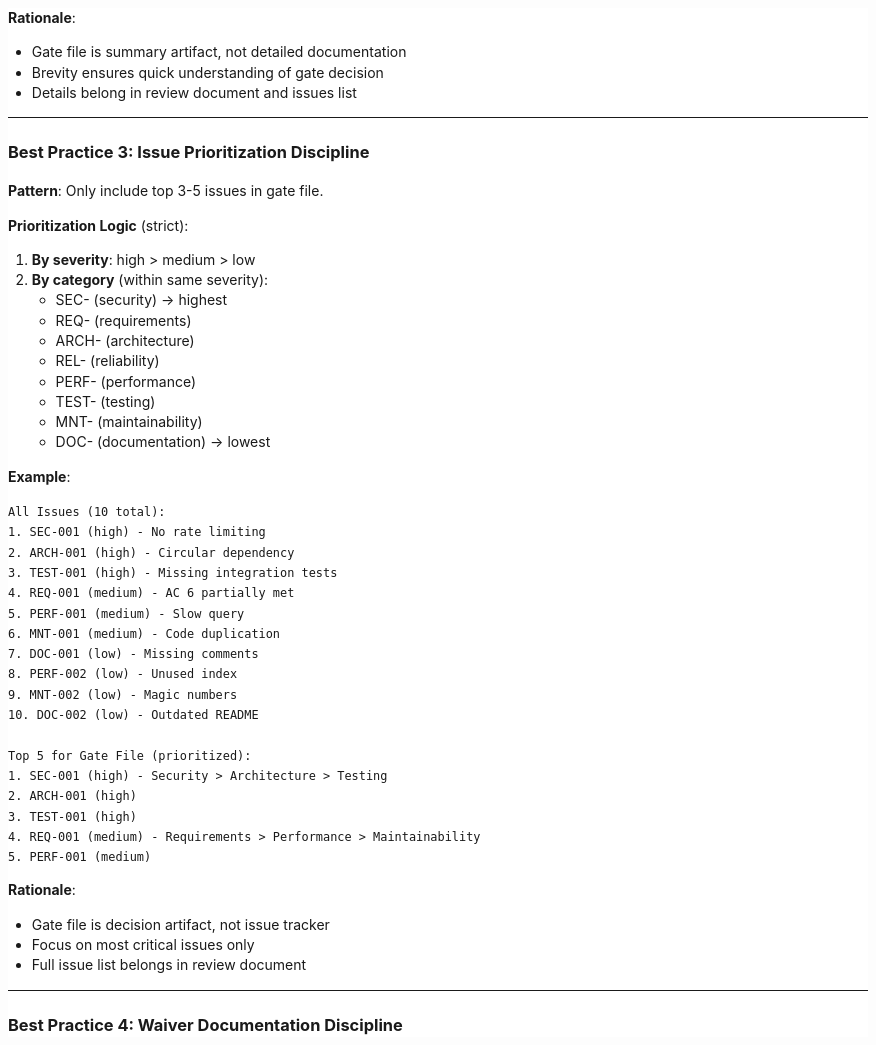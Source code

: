 **Rationale**:
- Gate file is summary artifact, not detailed documentation
- Brevity ensures quick understanding of gate decision
- Details belong in review document and issues list

---

### Best Practice 3: Issue Prioritization Discipline

**Pattern**: Only include top 3-5 issues in gate file.

**Prioritization Logic** (strict):
1. **By severity**: high > medium > low
2. **By category** (within same severity):
   - SEC- (security) → highest
   - REQ- (requirements)
   - ARCH- (architecture)
   - REL- (reliability)
   - PERF- (performance)
   - TEST- (testing)
   - MNT- (maintainability)
   - DOC- (documentation) → lowest

**Example**:
```
All Issues (10 total):
1. SEC-001 (high) - No rate limiting
2. ARCH-001 (high) - Circular dependency
3. TEST-001 (high) - Missing integration tests
4. REQ-001 (medium) - AC 6 partially met
5. PERF-001 (medium) - Slow query
6. MNT-001 (medium) - Code duplication
7. DOC-001 (low) - Missing comments
8. PERF-002 (low) - Unused index
9. MNT-002 (low) - Magic numbers
10. DOC-002 (low) - Outdated README

Top 5 for Gate File (prioritized):
1. SEC-001 (high) - Security > Architecture > Testing
2. ARCH-001 (high)
3. TEST-001 (high)
4. REQ-001 (medium) - Requirements > Performance > Maintainability
5. PERF-001 (medium)
```

**Rationale**:
- Gate file is decision artifact, not issue tracker
- Focus on most critical issues only
- Full issue list belongs in review document

---

### Best Practice 4: Waiver Documentation Discipline
